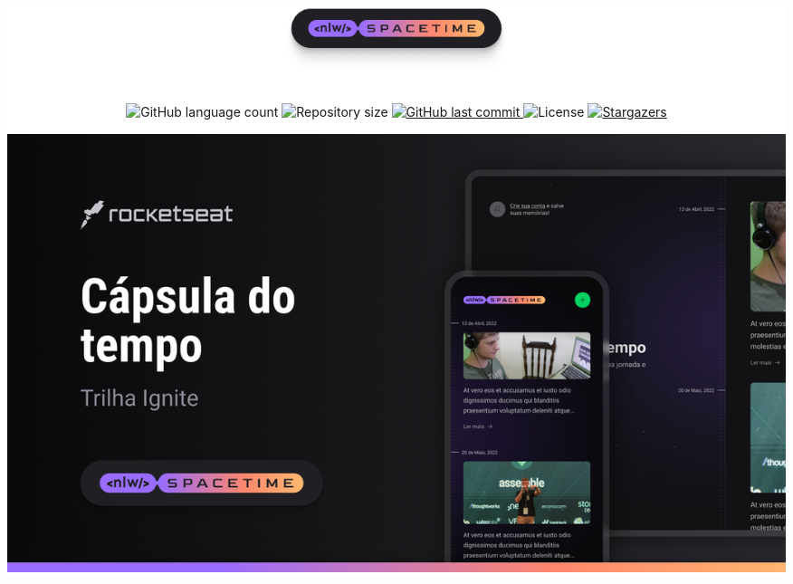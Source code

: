 <h1 align="center">
    <img alt="NLW-Spacetime" title="" src=".github/logo-nlw-spacetime.png" width="250px" />
</h1>

<p align="center">
  <img alt="GitHub language count" src="https://img.shields.io/github/languages/count/pabloxt14/NLW-Spacetime?color=#F7DD43">

  <img alt="Repository size" src="https://img.shields.io/github/repo-size/pabloxt14/NLW-Spacetime">
  
  <a href="https://github.com/pabloxt14/NLW-Spacetime/commits/master">
    <img alt="GitHub last commit" src="https://img.shields.io/github/last-commit/pabloxt14/NLW-Spacetime">
  </a>
    
   <img alt="License" src="https://img.shields.io/badge/license-MIT-brightgreen">

   <a href="https://github.com/pabloxt14/NLW-Spacetime/stargazers">
    <img alt="Stargazers" src="https://img.shields.io/github/stars/pabloxt14/NLW-Spacetime?style=social">
  </a>
</p>

<p>
  <img src=".github/thumbnail.png" alt="" />
</p>
